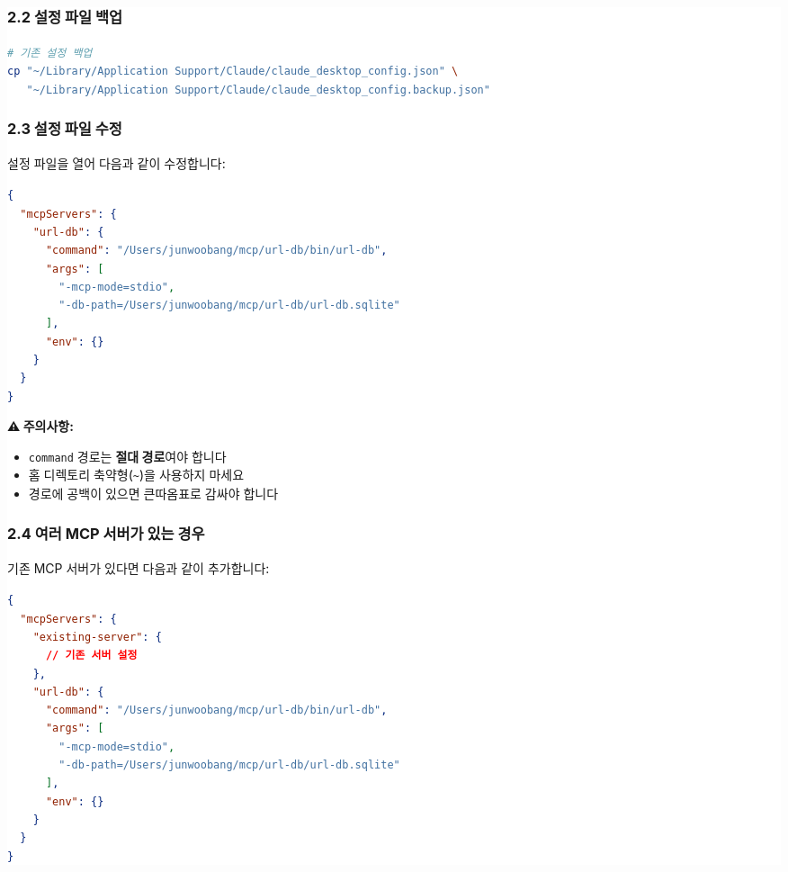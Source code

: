 ### 2.2 설정 파일 백업

```bash
# 기존 설정 백업
cp "~/Library/Application Support/Claude/claude_desktop_config.json" \
   "~/Library/Application Support/Claude/claude_desktop_config.backup.json"
```

### 2.3 설정 파일 수정

설정 파일을 열어 다음과 같이 수정합니다:

```json
{
  "mcpServers": {
    "url-db": {
      "command": "/Users/junwoobang/mcp/url-db/bin/url-db",
      "args": [
        "-mcp-mode=stdio",
        "-db-path=/Users/junwoobang/mcp/url-db/url-db.sqlite"
      ],
      "env": {}
    }
  }
}
```

**⚠️ 주의사항:**
- `command` 경로는 **절대 경로**여야 합니다
- 홈 디렉토리 축약형(`~`)을 사용하지 마세요
- 경로에 공백이 있으면 큰따옴표로 감싸야 합니다

### 2.4 여러 MCP 서버가 있는 경우

기존 MCP 서버가 있다면 다음과 같이 추가합니다:

```json
{
  "mcpServers": {
    "existing-server": {
      // 기존 서버 설정
    },
    "url-db": {
      "command": "/Users/junwoobang/mcp/url-db/bin/url-db",
      "args": [
        "-mcp-mode=stdio",
        "-db-path=/Users/junwoobang/mcp/url-db/url-db.sqlite"
      ],
      "env": {}
    }
  }
}
```
